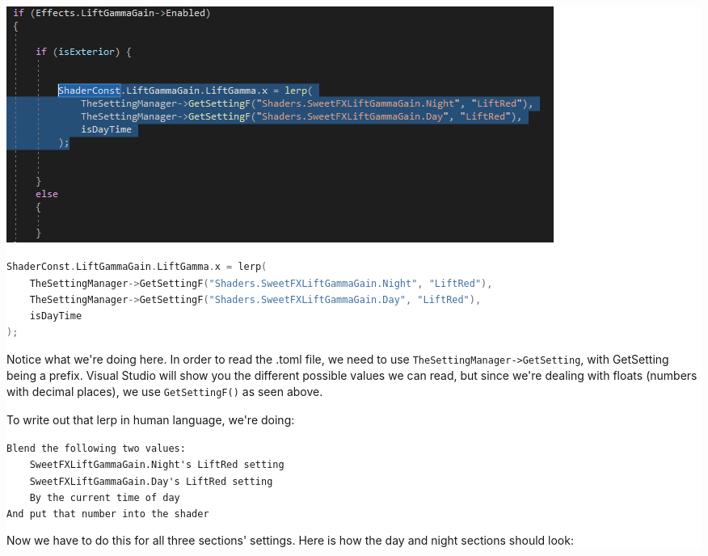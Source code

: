 ![26](/img/26.png "26")

```cpp
ShaderConst.LiftGammaGain.LiftGamma.x = lerp(
    TheSettingManager->GetSettingF("Shaders.SweetFXLiftGammaGain.Night", "LiftRed"),
    TheSettingManager->GetSettingF("Shaders.SweetFXLiftGammaGain.Day", "LiftRed"),
    isDayTime
);
```

Notice what we're doing here. In order to read the .toml file, we need to use `TheSettingManager->GetSetting`, with GetSetting being a prefix. Visual Studio will show you the different possible values we can read, but since we're dealing with floats (numbers with decimal places), we use `GetSettingF()` as seen above.

To write out that lerp in human language, we're doing:

```test
Blend the following two values:
    SweetFXLiftGammaGain.Night's LiftRed setting
    SweetFXLiftGammaGain.Day's LiftRed setting
    By the current time of day
And put that number into the shader
```

Now we have to do this for all three sections' settings. Here is how the day and night sections should look:
